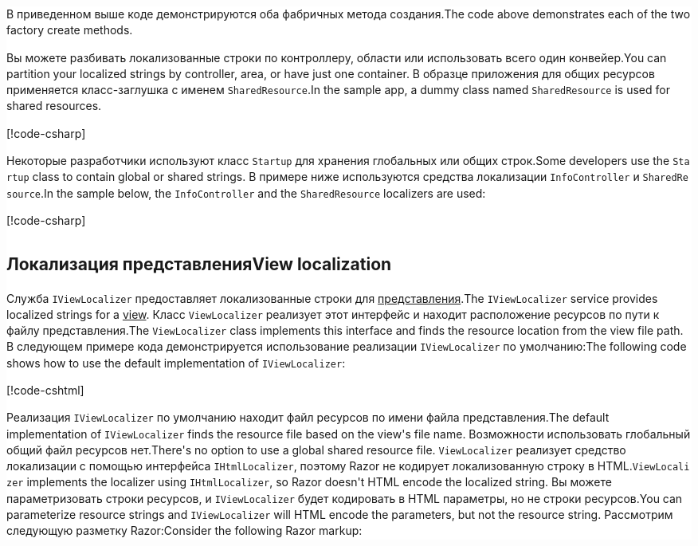 <span data-ttu-id="39277-137">В приведенном выше коде демонстрируются оба фабричных метода создания.</span><span class="sxs-lookup"><span data-stu-id="39277-137">The code above demonstrates each of the two factory create methods.</span></span>

<span data-ttu-id="39277-138">Вы можете разбивать локализованные строки по контроллеру, области или использовать всего один конвейер.</span><span class="sxs-lookup"><span data-stu-id="39277-138">You can partition your localized strings by controller, area, or have just one container.</span></span> <span data-ttu-id="39277-139">В образце приложения для общих ресурсов применяется класс-заглушка с именем `SharedResource`.</span><span class="sxs-lookup"><span data-stu-id="39277-139">In the sample app, a dummy class named `SharedResource` is used for shared resources.</span></span>

[!code-csharp[](localization/sample/Localization/Resources/SharedResource.cs)]

<span data-ttu-id="39277-140">Некоторые разработчики используют класс `Startup` для хранения глобальных или общих строк.</span><span class="sxs-lookup"><span data-stu-id="39277-140">Some developers use the `Startup` class to contain global or shared strings.</span></span> <span data-ttu-id="39277-141">В примере ниже используются средства локализации `InfoController` и `SharedResource`.</span><span class="sxs-lookup"><span data-stu-id="39277-141">In the sample below, the `InfoController` and the `SharedResource` localizers are used:</span></span>

[!code-csharp[](localization/sample/Localization/Controllers/InfoController.cs?range=9-26)]

## <a name="view-localization"></a><span data-ttu-id="39277-142">Локализация представления</span><span class="sxs-lookup"><span data-stu-id="39277-142">View localization</span></span>

<span data-ttu-id="39277-143">Служба `IViewLocalizer` предоставляет локализованные строки для [представления](xref:mvc/views/overview).</span><span class="sxs-lookup"><span data-stu-id="39277-143">The `IViewLocalizer` service provides localized strings for a [view](xref:mvc/views/overview).</span></span> <span data-ttu-id="39277-144">Класс `ViewLocalizer` реализует этот интерфейс и находит расположение ресурсов по пути к файлу представления.</span><span class="sxs-lookup"><span data-stu-id="39277-144">The `ViewLocalizer` class implements this interface and finds the resource location from the view file path.</span></span> <span data-ttu-id="39277-145">В следующем примере кода демонстрируется использование реализации `IViewLocalizer` по умолчанию:</span><span class="sxs-lookup"><span data-stu-id="39277-145">The following code shows how to use the default implementation of `IViewLocalizer`:</span></span>

[!code-cshtml[](localization/sample/Localization/Views/Home/About.cshtml)]

<span data-ttu-id="39277-146">Реализация `IViewLocalizer` по умолчанию находит файл ресурсов по имени файла представления.</span><span class="sxs-lookup"><span data-stu-id="39277-146">The default implementation of `IViewLocalizer` finds the resource file based on the view's file name.</span></span> <span data-ttu-id="39277-147">Возможности использовать глобальный общий файл ресурсов нет.</span><span class="sxs-lookup"><span data-stu-id="39277-147">There's no option to use a global shared resource file.</span></span> <span data-ttu-id="39277-148">`ViewLocalizer` реализует средство локализации с помощью интерфейса `IHtmlLocalizer`, поэтому Razor не кодирует локализованную строку в HTML.</span><span class="sxs-lookup"><span data-stu-id="39277-148">`ViewLocalizer` implements the localizer using `IHtmlLocalizer`, so Razor doesn't HTML encode the localized string.</span></span> <span data-ttu-id="39277-149">Вы можете параметризовать строки ресурсов, и `IViewLocalizer` будет кодировать в HTML параметры, но не строки ресурсов.</span><span class="sxs-lookup"><span data-stu-id="39277-149">You can parameterize resource strings and `IViewLocalizer` will HTML encode the parameters, but not the resource string.</span></span> <span data-ttu-id="39277-150">Рассмотрим следующую разметку Razor:</span><span class="sxs-lookup"><span data-stu-id="39277-150">Consider the following Razor markup:</span></span>

